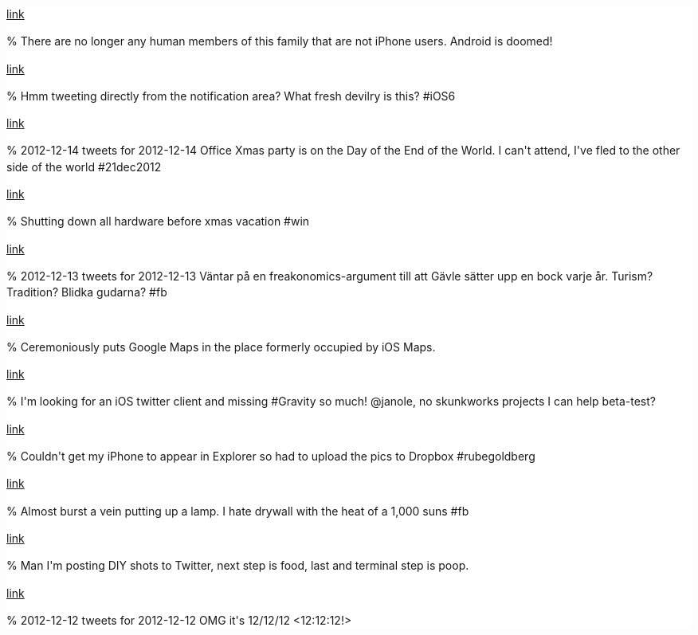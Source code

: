 <p class="twitter-permalink"><a href="https://twitter.com/gerikson/status/279879622840176640">link</a><p>
%
There are no longer any human members of this family that are not iPhone users. Android is doomed!

<p class="twitter-permalink"><a href="https://twitter.com/gerikson/status/279979033167527936">link</a><p>
%
Hmm tweeting directly from the notification area? What fresh devilry is this? #iOS6

<p class="twitter-permalink"><a href="https://twitter.com/gerikson/status/280044039678595072">link</a><p>
%
2012-12-14 tweets for 2012-12-14
Office Xmas party is on the Day of the End of the World. I can't attend, I've fled to the other side of the world #21dec2012

<p class="twitter-permalink"><a href="https://twitter.com/gerikson/status/279617864670015488">link</a><p>
%
Shutting down all hardware before xmas vacation #win

<p class="twitter-permalink"><a href="https://twitter.com/gerikson/status/279624590857220096">link</a><p>
%
2012-12-13 tweets for 2012-12-13
Väntar på en freakonomics-argument till att Gävle sätter upp en bock varje år. Turism? Tradition? Blidka gudarna? #fb

<p class="twitter-permalink"><a href="https://twitter.com/gerikson/status/279147011494801408">link</a><p>
%
Ceremoniously puts Google Maps in the place formerly occupied by iOS Maps.

<p class="twitter-permalink"><a href="https://twitter.com/gerikson/status/279165852853600256">link</a><p>
%
I'm looking for an iOS twitter client and missing #Gravity so much! @janole, no skunkworks projects I can help beta-test?

<p class="twitter-permalink"><a href="https://twitter.com/gerikson/status/279170939999105024">link</a><p>
%
Couldn't get my iPhone to appear in Explorer so had to upload the pics to Dropbox #rubegoldberg

<p class="twitter-permalink"><a href="https://twitter.com/gerikson/status/279179785622659072">link</a><p>
%
Almost burst a vein putting up a lamp. I hate drywall with the heat of a 1,000 suns #fb

<p class="twitter-permalink"><a href="https://twitter.com/gerikson/status/279319416045449216">link</a><p>
%
Man I'm posting DIY shots to Twitter, next step is food, last and terminal step is poop.

<p class="twitter-permalink"><a href="https://twitter.com/gerikson/status/279323582138548224">link</a><p>
%
2012-12-12 tweets for 2012-12-12
OMG it's 12/12/12 <12:12:12!>

